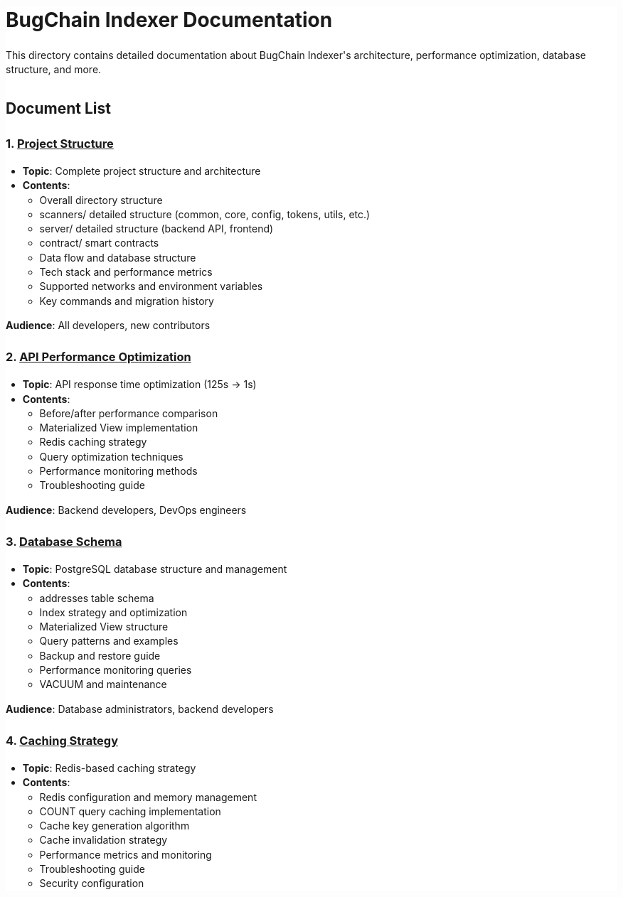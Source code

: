 # BugChain Indexer Documentation

This directory contains detailed documentation about BugChain Indexer's architecture, performance optimization, database structure, and more.

## Document List

### 1. [Project Structure](./project-structure.md)
- **Topic**: Complete project structure and architecture
- **Contents**:
  - Overall directory structure
  - scanners/ detailed structure (common, core, config, tokens, utils, etc.)
  - server/ detailed structure (backend API, frontend)
  - contract/ smart contracts
  - Data flow and database structure
  - Tech stack and performance metrics
  - Supported networks and environment variables
  - Key commands and migration history

**Audience**: All developers, new contributors

### 2. [API Performance Optimization](./api-performance-optimization.md)
- **Topic**: API response time optimization (125s → 1s)
- **Contents**:
  - Before/after performance comparison
  - Materialized View implementation
  - Redis caching strategy
  - Query optimization techniques
  - Performance monitoring methods
  - Troubleshooting guide

**Audience**: Backend developers, DevOps engineers

### 3. [Database Schema](./database-schema.md)
- **Topic**: PostgreSQL database structure and management
- **Contents**:
  - addresses table schema
  - Index strategy and optimization
  - Materialized View structure
  - Query patterns and examples
  - Backup and restore guide
  - Performance monitoring queries
  - VACUUM and maintenance

**Audience**: Database administrators, backend developers

### 4. [Caching Strategy](./caching-strategy.md)
- **Topic**: Redis-based caching strategy
- **Contents**:
  - Redis configuration and memory management
  - COUNT query caching implementation
  - Cache key generation algorithm
  - Cache invalidation strategy
  - Performance metrics and monitoring
  - Troubleshooting guide
  - Security configuration
